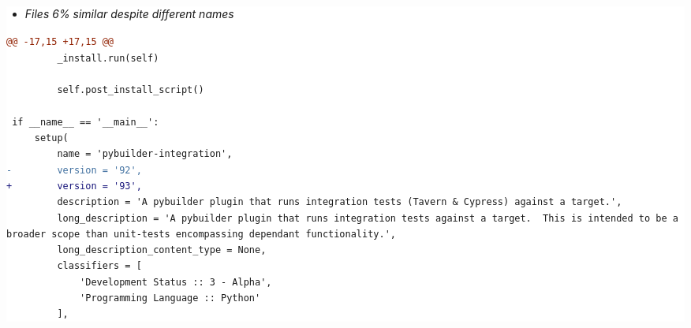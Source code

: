  * *Files 6% similar despite different names*

```diff
@@ -17,15 +17,15 @@
         _install.run(self)
 
         self.post_install_script()
 
 if __name__ == '__main__':
     setup(
         name = 'pybuilder-integration',
-        version = '92',
+        version = '93',
         description = 'A pybuilder plugin that runs integration tests (Tavern & Cypress) against a target.',
         long_description = 'A pybuilder plugin that runs integration tests against a target.  This is intended to be a broader scope than unit-tests encompassing dependant functionality.',
         long_description_content_type = None,
         classifiers = [
             'Development Status :: 3 - Alpha',
             'Programming Language :: Python'
         ],
```

